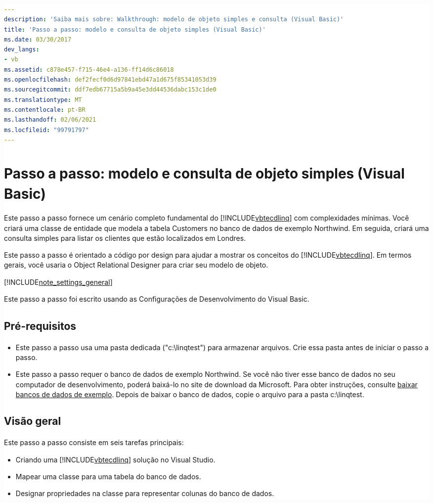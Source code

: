 ```yaml
---
description: 'Saiba mais sobre: Walkthrough: modelo de objeto simples e consulta (Visual Basic)'
title: 'Passo a passo: modelo e consulta de objeto simples (Visual Basic)'
ms.date: 03/30/2017
dev_langs:
- vb
ms.assetid: c878e457-f715-46e4-a136-ff14d6c86018
ms.openlocfilehash: def2fecf0d6d97841ebd47a1d675f85341053d39
ms.sourcegitcommit: ddf7edb67715a5b9a45e3dd44536dabc153c1de0
ms.translationtype: MT
ms.contentlocale: pt-BR
ms.lasthandoff: 02/06/2021
ms.locfileid: "99791797"
---
```

# <a name="walkthrough-simple-object-model-and-query-visual-basic"></a>Passo a passo: modelo e consulta de objeto simples (Visual Basic)

Este passo a passo fornece um cenário completo fundamental do [!INCLUDE[vbtecdlinq](../../../../../../includes/vbtecdlinq-md.md)] com complexidades mínimas. Você criará uma classe de entidade que modela a tabela Customers no banco de dados de exemplo Northwind. Em seguida, criará uma consulta simples para listar os clientes que estão localizados em Londres.

Este passo a passo é orientado a código por design para ajudar a mostrar os conceitos do [!INCLUDE[vbtecdlinq](../../../../../../includes/vbtecdlinq-md.md)]. Em termos gerais, você usaria o Object Relational Designer para criar seu modelo de objeto.

[!INCLUDE[note_settings_general](../../../../../../includes/note-settings-general-md.md)]

Este passo a passo foi escrito usando as Configurações de Desenvolvimento do Visual Basic.

## <a name="prerequisites"></a>Pré-requisitos

- Este passo a passo usa uma pasta dedicada ("c:\linqtest") para armazenar arquivos. Crie essa pasta antes de iniciar o passo a passo.

- Este passo a passo requer o banco de dados de exemplo Northwind. Se você não tiver esse banco de dados no seu computador de desenvolvimento, poderá baixá-lo no site de download da Microsoft. Para obter instruções, consulte [baixar bancos de dados de exemplo](downloading-sample-databases.md). Depois de baixar o banco de dados, copie o arquivo para a pasta c:\linqtest.

## <a name="overview"></a>Visão geral

Este passo a passo consiste em seis tarefas principais:

- Criando uma [!INCLUDE[vbtecdlinq](../../../../../../includes/vbtecdlinq-md.md)] solução no Visual Studio.

- Mapear uma classe para uma tabela do banco de dados.

- Designar propriedades na classe para representar colunas do banco de dados.
